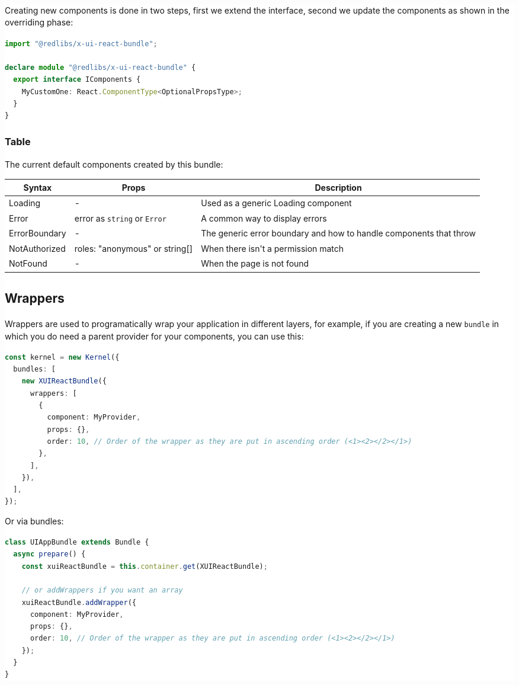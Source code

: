 Creating new components is done in two steps, first we extend the interface, second we update the components as shown in the overriding phase:

```ts title="defs.ts"
import "@redlibs/x-ui-react-bundle";

declare module "@redlibs/x-ui-react-bundle" {
  export interface IComponents {
    MyCustomOne: React.ComponentType<OptionalPropsType>;
  }
}
```

### Table

The current default components created by this bundle:

| Syntax        | Props                          | Description                                                        |
| ------------- | ------------------------------ | ------------------------------------------------------------------ |
| Loading       | -                              | Used as a generic Loading component                                |
| Error         | error as `string` or `Error`   | A common way to display errors                                     |
| ErrorBoundary | -                              | The generic error boundary and how to handle components that throw |
| NotAuthorized | roles: "anonymous" or string[] | When there isn't a permission match                                |
| NotFound      | -                              | When the page is not found                                         |

## Wrappers

Wrappers are used to programatically wrap your application in different layers, for example, if you are creating a new `bundle` in which you do need a parent provider for your components, you can use this:

```ts
const kernel = new Kernel({
  bundles: [
    new XUIReactBundle({
      wrappers: [
        {
          component: MyProvider,
          props: {},
          order: 10, // Order of the wrapper as they are put in ascending order (<1><2></2></1>)
        },
      ],
    }),
  ],
});
```

Or via bundles:

```ts
class UIAppBundle extends Bundle {
  async prepare() {
    const xuiReactBundle = this.container.get(XUIReactBundle);

    // or addWrappers if you want an array
    xuiReactBundle.addWrapper({
      component: MyProvider,
      props: {},
      order: 10, // Order of the wrapper as they are put in ascending order (<1><2></2></1>)
    });
  }
}
```

